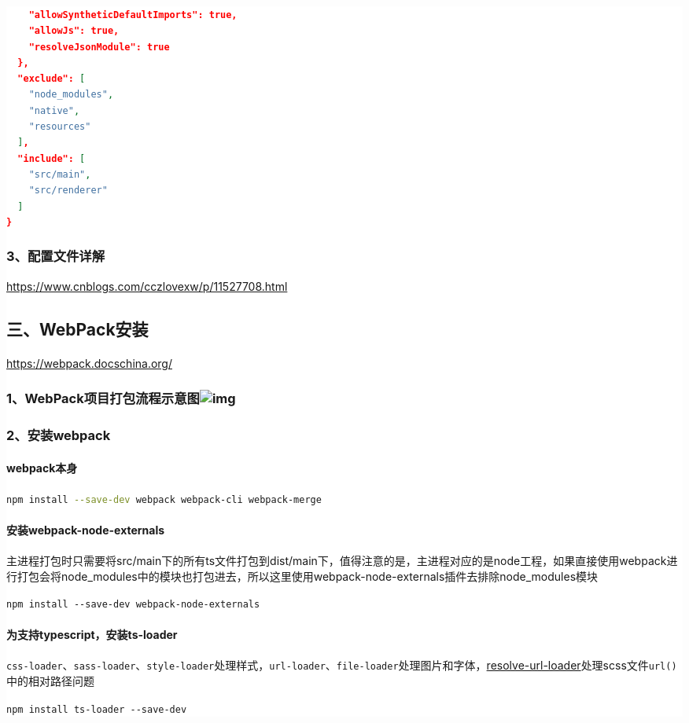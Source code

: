 ```json
    "allowSyntheticDefaultImports": true,
    "allowJs": true,
    "resolveJsonModule": true
  },
  "exclude": [
    "node_modules",
    "native",
    "resources"
  ],
  "include": [
    "src/main",
    "src/renderer"
  ]
}

```

### 3、配置文件详解

https://www.cnblogs.com/cczlovexw/p/11527708.html



## 三、WebPack安装

https://webpack.docschina.org/



### 1、WebPack项目打包流程示意图![img](https://user-gold-cdn.xitu.io/2020/7/2/1730d1b6e95392f7?w=1578&h=992&f=png&s=120682)

### 2、安装webpack

#### webpack本身

```bash
npm install --save-dev webpack webpack-cli webpack-merge
```

#### 安装webpack-node-externals

主进程打包时只需要将src/main下的所有ts文件打包到dist/main下，值得注意的是，主进程对应的是node工程，如果直接使用webpack进行打包会将node_modules中的模块也打包进去，所以这里使用webpack-node-externals插件去排除node_modules模块

```shell
npm install --save-dev webpack-node-externals
```

#### 为支持typescript，安装ts-loader

`css-loader`、`sass-loader`、`style-loader`处理样式，`url-loader`、`file-loader`处理图片和字体，[resolve-url-loader](https://www.npmjs.com/package/resolve-url-loader)处理scss文件`url()`中的相对路径问题

```shell
npm install ts-loader --save-dev
```
